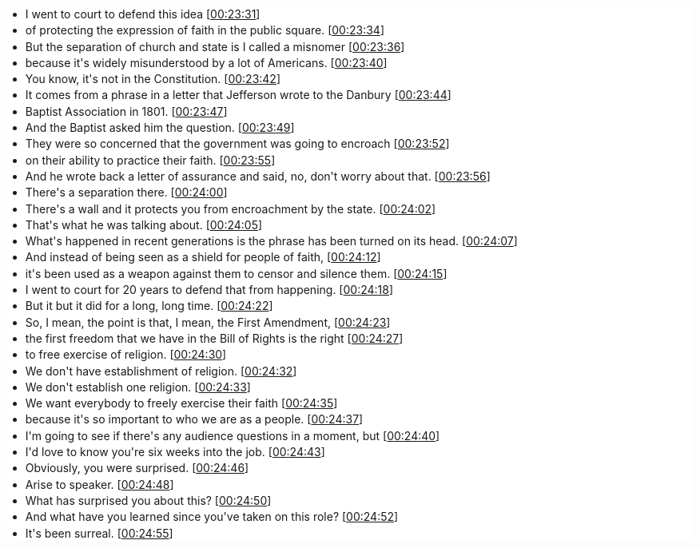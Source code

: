 *  I went to court to defend this idea [[00:23:31](https://www.youtube.com/watch?v=6Xiyl140t74&t=1411.14s)]
*  of protecting the expression of faith in the public square. [[00:23:34](https://www.youtube.com/watch?v=6Xiyl140t74&t=1414.1000000000001s)]
*  But the separation of church and state is I called a misnomer [[00:23:36](https://www.youtube.com/watch?v=6Xiyl140t74&t=1416.78s)]
*  because it's widely misunderstood by a lot of Americans. [[00:23:40](https://www.youtube.com/watch?v=6Xiyl140t74&t=1420.0600000000002s)]
*  You know, it's not in the Constitution. [[00:23:42](https://www.youtube.com/watch?v=6Xiyl140t74&t=1422.98s)]
*  It comes from a phrase in a letter that Jefferson wrote to the Danbury [[00:23:44](https://www.youtube.com/watch?v=6Xiyl140t74&t=1424.18s)]
*  Baptist Association in 1801. [[00:23:47](https://www.youtube.com/watch?v=6Xiyl140t74&t=1427.6200000000001s)]
*  And the Baptist asked him the question. [[00:23:49](https://www.youtube.com/watch?v=6Xiyl140t74&t=1429.78s)]
*  They were so concerned that the government was going to encroach [[00:23:52](https://www.youtube.com/watch?v=6Xiyl140t74&t=1432.14s)]
*  on their ability to practice their faith. [[00:23:55](https://www.youtube.com/watch?v=6Xiyl140t74&t=1435.0600000000002s)]
*  And he wrote back a letter of assurance and said, no, don't worry about that. [[00:23:56](https://www.youtube.com/watch?v=6Xiyl140t74&t=1436.9s)]
*  There's a separation there. [[00:24:00](https://www.youtube.com/watch?v=6Xiyl140t74&t=1440.26s)]
*  There's a wall and it protects you from encroachment by the state. [[00:24:02](https://www.youtube.com/watch?v=6Xiyl140t74&t=1442.3400000000001s)]
*  That's what he was talking about. [[00:24:05](https://www.youtube.com/watch?v=6Xiyl140t74&t=1445.9s)]
*  What's happened in recent generations is the phrase has been turned on its head. [[00:24:07](https://www.youtube.com/watch?v=6Xiyl140t74&t=1447.6200000000001s)]
*  And instead of being seen as a shield for people of faith, [[00:24:12](https://www.youtube.com/watch?v=6Xiyl140t74&t=1452.06s)]
*  it's been used as a weapon against them to censor and silence them. [[00:24:15](https://www.youtube.com/watch?v=6Xiyl140t74&t=1455.7s)]
*  I went to court for 20 years to defend that from happening. [[00:24:18](https://www.youtube.com/watch?v=6Xiyl140t74&t=1458.5800000000002s)]
*  But it but it did for a long, long time. [[00:24:22](https://www.youtube.com/watch?v=6Xiyl140t74&t=1462.3s)]
*  So, I mean, the point is that, I mean, the First Amendment, [[00:24:23](https://www.youtube.com/watch?v=6Xiyl140t74&t=1463.78s)]
*  the first freedom that we have in the Bill of Rights is the right [[00:24:27](https://www.youtube.com/watch?v=6Xiyl140t74&t=1467.82s)]
*  to free exercise of religion. [[00:24:30](https://www.youtube.com/watch?v=6Xiyl140t74&t=1470.5s)]
*  We don't have establishment of religion. [[00:24:32](https://www.youtube.com/watch?v=6Xiyl140t74&t=1472.14s)]
*  We don't establish one religion. [[00:24:33](https://www.youtube.com/watch?v=6Xiyl140t74&t=1473.54s)]
*  We want everybody to freely exercise their faith [[00:24:35](https://www.youtube.com/watch?v=6Xiyl140t74&t=1475.22s)]
*  because it's so important to who we are as a people. [[00:24:37](https://www.youtube.com/watch?v=6Xiyl140t74&t=1477.94s)]
*  I'm going to see if there's any audience questions in a moment, but [[00:24:40](https://www.youtube.com/watch?v=6Xiyl140t74&t=1480.42s)]
*  I'd love to know you're six weeks into the job. [[00:24:43](https://www.youtube.com/watch?v=6Xiyl140t74&t=1483.5800000000002s)]
*  Obviously, you were surprised. [[00:24:46](https://www.youtube.com/watch?v=6Xiyl140t74&t=1486.46s)]
*  Arise to speaker. [[00:24:48](https://www.youtube.com/watch?v=6Xiyl140t74&t=1488.3000000000002s)]
*  What has surprised you about this? [[00:24:50](https://www.youtube.com/watch?v=6Xiyl140t74&t=1490.1000000000001s)]
*  And what have you learned since you've taken on this role? [[00:24:52](https://www.youtube.com/watch?v=6Xiyl140t74&t=1492.0600000000002s)]
*  It's been surreal. [[00:24:55](https://www.youtube.com/watch?v=6Xiyl140t74&t=1495.94s)]